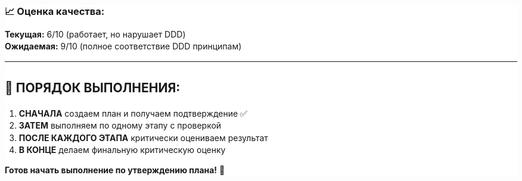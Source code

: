 ### 📈 Оценка качества:
**Текущая:** 6/10 (работает, но нарушает DDD)  
**Ожидаемая:** 9/10 (полное соответствие DDD принципам)

---

## 🚀 ПОРЯДОК ВЫПОЛНЕНИЯ:

1. **СНАЧАЛА** создаем план и получаем подтверждение ✅
2. **ЗАТЕМ** выполняем по одному этапу с проверкой
3. **ПОСЛЕ КАЖДОГО ЭТАПА** критически оцениваем результат
4. **В КОНЦЕ** делаем финальную критическую оценку

**Готов начать выполнение по утверждению плана!** 🎯